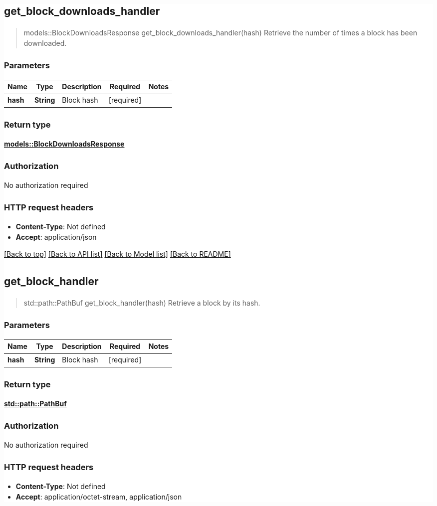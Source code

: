 
## get_block_downloads_handler

> models::BlockDownloadsResponse get_block_downloads_handler(hash)
Retrieve the number of times a block has been downloaded.

### Parameters


Name | Type | Description  | Required | Notes
------------- | ------------- | ------------- | ------------- | -------------
**hash** | **String** | Block hash | [required] |

### Return type

[**models::BlockDownloadsResponse**](BlockDownloadsResponse.md)

### Authorization

No authorization required

### HTTP request headers

- **Content-Type**: Not defined
- **Accept**: application/json

[[Back to top]](#) [[Back to API list]](../README.md#documentation-for-api-endpoints) [[Back to Model list]](../README.md#documentation-for-models) [[Back to README]](../README.md)


## get_block_handler

> std::path::PathBuf get_block_handler(hash)
Retrieve a block by its hash.

### Parameters


Name | Type | Description  | Required | Notes
------------- | ------------- | ------------- | ------------- | -------------
**hash** | **String** | Block hash | [required] |

### Return type

[**std::path::PathBuf**](std::path::PathBuf.md)

### Authorization

No authorization required

### HTTP request headers

- **Content-Type**: Not defined
- **Accept**: application/octet-stream, application/json
